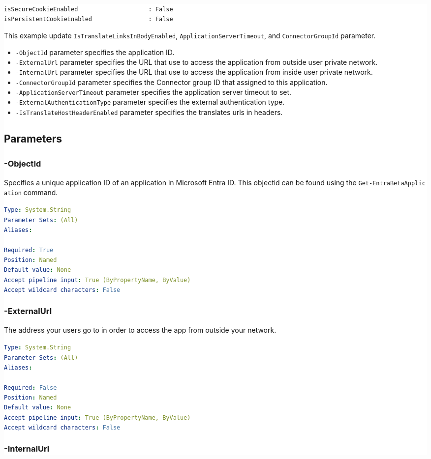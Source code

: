```Output
isSecureCookieEnabled                    : False
isPersistentCookieEnabled                : False
```

This example update `IsTranslateLinksInBodyEnabled`, `ApplicationServerTimeout`, and  `ConnectorGroupId` parameter.

- `-ObjectId` parameter specifies the application ID.
- `-ExternalUrl` parameter specifies the URL that use to access the application from outside user private network.
- `-InternalUrl` parameter specifies the URL that use to access the application from inside user private network.
- `-ConnectorGroupId` parameter specifies the Connector group ID that assigned to this application.
- `-ApplicationServerTimeout` parameter specifies the application server timeout to set.
- `-ExternalAuthenticationType` parameter specifies the external authentication type.
- `-IsTranslateHostHeaderEnabled` parameter specifies the translates urls in headers.

## Parameters

### -ObjectId

Specifies a unique application ID of an application in Microsoft Entra ID.
This objectid can be found using the `Get-EntraBetaApplication` command.

```yaml
Type: System.String
Parameter Sets: (All)
Aliases:

Required: True
Position: Named
Default value: None
Accept pipeline input: True (ByPropertyName, ByValue)
Accept wildcard characters: False
```

### -ExternalUrl

The address your users go to in order to access the app from outside your network.

```yaml
Type: System.String
Parameter Sets: (All)
Aliases:

Required: False
Position: Named
Default value: None
Accept pipeline input: True (ByPropertyName, ByValue)
Accept wildcard characters: False
```

### -InternalUrl
